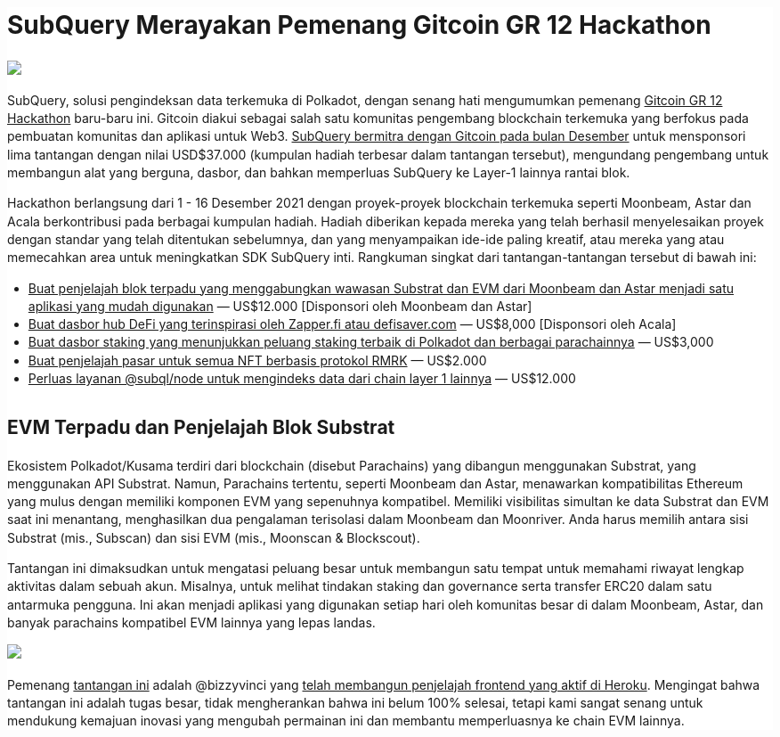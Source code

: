 # SubQuery Merayakan Pemenang Gitcoin GR 12 Hackathon

![](https://miro.medium.com/max/1400/1*MnMY9j3nasex9_9MNHUPtA.png)

SubQuery, solusi pengindeksan data terkemuka di Polkadot, dengan senang hati mengumumkan pemenang [Gitcoin GR 12 Hackathon](https://gitcoin.co/hackathon/gr12?org=subquery) baru-baru ini. Gitcoin diakui sebagai salah satu komunitas pengembang blockchain terkemuka yang berfokus pada pembuatan komunitas dan aplikasi untuk Web3. [SubQuery bermitra dengan Gitcoin pada bulan Desember](https://subquery.medium.com/subquery-announces-gitcoin-hackathon-16c9d18753a) untuk mensponsori lima tantangan dengan nilai USD$37.000 (kumpulan hadiah terbesar dalam tantangan tersebut), mengundang pengembang untuk membangun alat yang berguna, dasbor, dan bahkan memperluas SubQuery ke Layer-1 lainnya rantai blok.

Hackathon berlangsung dari 1 - 16 Desember 2021 dengan proyek-proyek blockchain terkemuka seperti Moonbeam, Astar dan Acala berkontribusi pada berbagai kumpulan hadiah. Hadiah diberikan kepada mereka yang telah berhasil menyelesaikan proyek dengan standar yang telah ditentukan sebelumnya, dan yang menyampaikan ide-ide paling kreatif, atau mereka yang atau memecahkan area untuk meningkatkan SDK SubQuery inti. Rangkuman singkat dari tantangan-tantangan tersebut di bawah ini:

- [Buat penjelajah blok terpadu yang menggabungkan wawasan Substrat dan EVM dari Moonbeam dan Astar menjadi satu aplikasi yang mudah digunakan](https://gitcoin.co/issue/subquery/grants/1) — US$12.000 [Disponsori oleh Moonbeam dan Astar]
- [Buat dasbor hub DeFi yang terinspirasi oleh Zapper.fi atau defisaver.com](https://gitcoin.co/issue/subquery/grants/2) — US$8,000 [Disponsori oleh Acala]
- [Buat dasbor staking yang menunjukkan peluang staking terbaik di Polkadot dan berbagai parachainnya](https://gitcoin.co/issue/subquery/grants/3) — US$3,000
- [Buat penjelajah pasar untuk semua NFT berbasis protokol RMRK](https://gitcoin.co/issue/subquery/grants/4) — US$2.000
- [Perluas layanan @subql/node untuk mengindeks data dari chain layer 1 lainnya](https://gitcoin.co/issue/subquery/grants/5) — US$12.000

## EVM Terpadu dan Penjelajah Blok Substrat

Ekosistem Polkadot/Kusama terdiri dari blockchain (disebut Parachains) yang dibangun menggunakan Substrat, yang menggunakan API Substrat. Namun, Parachains tertentu, seperti Moonbeam dan Astar, menawarkan kompatibilitas Ethereum yang mulus dengan memiliki komponen EVM yang sepenuhnya kompatibel. Memiliki visibilitas simultan ke data Substrat dan EVM saat ini menantang, menghasilkan dua pengalaman terisolasi dalam Moonbeam dan Moonriver. Anda harus memilih antara sisi Substrat (mis., Subscan) dan sisi EVM (mis., Moonscan & Blockscout).

Tantangan ini dimaksudkan untuk mengatasi peluang besar untuk membangun satu tempat untuk memahami riwayat lengkap aktivitas dalam sebuah akun. Misalnya, untuk melihat tindakan staking dan governance serta transfer ERC20 dalam satu antarmuka pengguna. Ini akan menjadi aplikasi yang digunakan setiap hari oleh komunitas besar di dalam Moonbeam, Astar, dan banyak parachains kompatibel EVM lainnya yang lepas landas.

![](https://miro.medium.com/max/1400/0*b_o0NDpJOCv0QvXS)

Pemenang [tantangan ini](https://gitcoin.co/issue/subquery/grants/1/10002717200027175) adalah @bizzyvinci yang [telah membangun penjelajah frontend yang aktif di Heroku](https://moonriver-explorer.herokuapp.com/). Mengingat bahwa tantangan ini adalah tugas besar, tidak mengherankan bahwa ini belum 100% selesai, tetapi kami sangat senang untuk mendukung kemajuan inovasi yang mengubah permainan ini dan membantu memperluasnya ke chain EVM lainnya.
